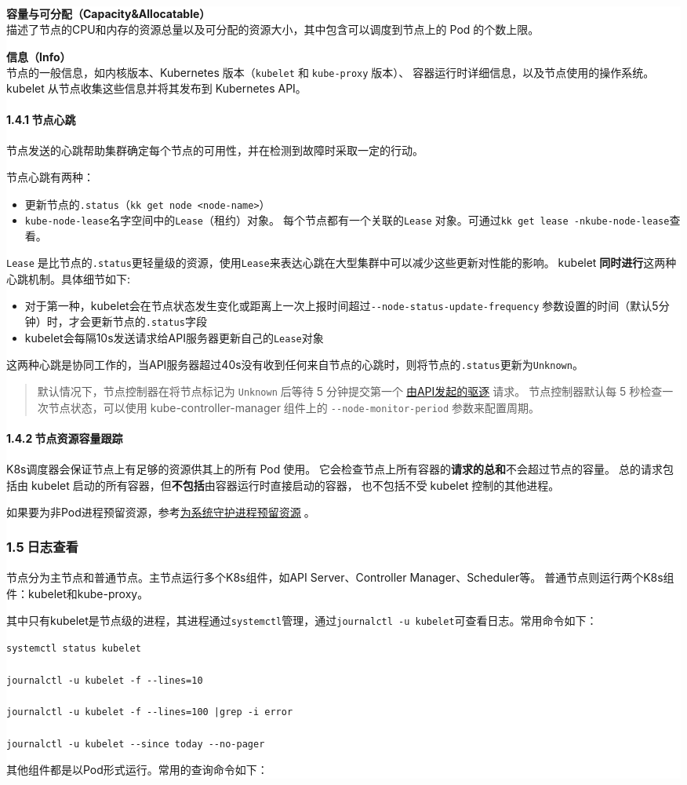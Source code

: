 **容量与可分配（Capacity&Allocatable）**  
描述了节点的CPU和内存的资源总量以及可分配的资源大小，其中包含可以调度到节点上的 Pod 的个数上限。

**信息（Info）**  
节点的一般信息，如内核版本、Kubernetes 版本（`kubelet` 和 `kube-proxy` 版本）、 容器运行时详细信息，以及节点使用的操作系统。
kubelet 从节点收集这些信息并将其发布到 Kubernetes API。

#### 1.4.1 节点心跳

节点发送的心跳帮助集群确定每个节点的可用性，并在检测到故障时采取一定的行动。

节点心跳有两种：

- 更新节点的`.status`（`kk get node <node-name>`）
- `kube-node-lease`名字空间中的`Lease`（租约）对象。 每个节点都有一个关联的`Lease`
  对象。可通过`kk get lease -nkube-node-lease`查看。

`Lease` 是比节点的`.status`更轻量级的资源，使用`Lease`来表达心跳在大型集群中可以减少这些更新对性能的影响。
kubelet **同时进行**这两种心跳机制。具体细节如下:

- 对于第一种，kubelet会在节点状态发生变化或距离上一次上报时间超过`--node-status-update-frequency`
  参数设置的时间（默认5分钟）时，才会更新节点的`.status`字段
- kubelet会每隔10s发送请求给API服务器更新自己的`Lease`对象

这两种心跳是协同工作的，当API服务器超过40s没有收到任何来自节点的心跳时，则将节点的`.status`更新为`Unknown`。

> 默认情况下，节点控制器在将节点标记为 `Unknown` 后等待 5
> 分钟提交第一个 [由API发起的驱逐](https://kubernetes.io/zh-cn/docs/concepts/scheduling-eviction/api-eviction/) 请求。
> 节点控制器默认每 5 秒检查一次节点状态，可以使用 kube-controller-manager 组件上的 `--node-monitor-period` 参数来配置周期。

#### 1.4.2 节点资源容量跟踪

K8s调度器会保证节点上有足够的资源供其上的所有 Pod 使用。 它会检查节点上所有容器的**请求的总和**不会超过节点的容量。
总的请求包括由 kubelet 启动的所有容器，但**不包括**由容器运行时直接启动的容器， 也不包括不受 kubelet 控制的其他进程。

如果要为非Pod进程预留资源，参考[为系统守护进程预留资源](https://kubernetes.io/zh-cn/docs/tasks/administer-cluster/reserve-compute-resources/#system-reserved) 。

### 1.5 日志查看

节点分为主节点和普通节点。主节点运行多个K8s组件，如API Server、Controller Manager、Scheduler等。
普通节点则运行两个K8s组件：kubelet和kube-proxy。

其中只有kubelet是节点级的进程，其进程通过`systemctl`管理，通过`journalctl -u kubelet`可查看日志。常用命令如下：

```shell
systemctl status kubelet

journalctl -u kubelet -f --lines=10

journalctl -u kubelet -f --lines=100 |grep -i error

journalctl -u kubelet --since today --no-pager
```

其他组件都是以Pod形式运行。常用的查询命令如下：

